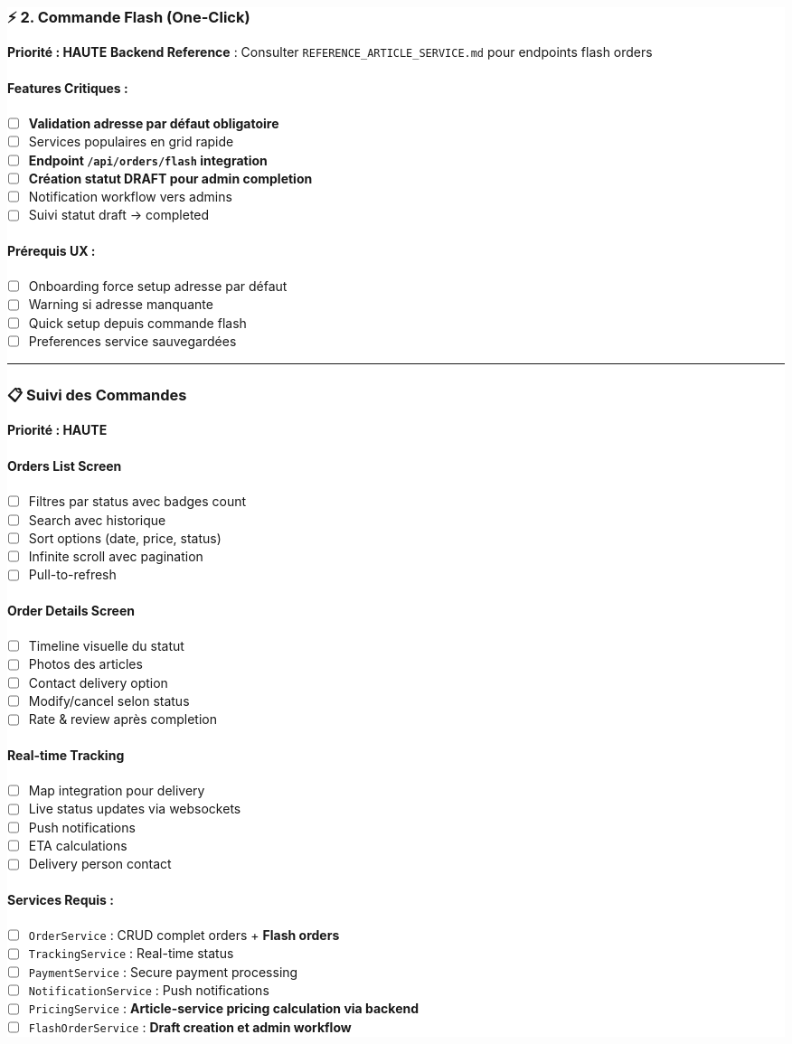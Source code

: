 
### ⚡ 2. Commande Flash (One-Click)
**Priorité : HAUTE**
**Backend Reference** : Consulter `REFERENCE_ARTICLE_SERVICE.md` pour endpoints flash orders

#### Features Critiques :
- [ ] **Validation adresse par défaut obligatoire**
- [ ] Services populaires en grid rapide
- [ ] **Endpoint `/api/orders/flash` integration**
- [ ] **Création statut DRAFT pour admin completion**
- [ ] Notification workflow vers admins
- [ ] Suivi statut draft → completed

#### Prérequis UX :
- [ ] Onboarding force setup adresse par défaut
- [ ] Warning si adresse manquante
- [ ] Quick setup depuis commande flash
- [ ] Preferences service sauvegardées

---

### 📋 Suivi des Commandes
**Priorité : HAUTE**

#### Orders List Screen
- [ ] Filtres par status avec badges count
- [ ] Search avec historique
- [ ] Sort options (date, price, status)
- [ ] Infinite scroll avec pagination
- [ ] Pull-to-refresh

#### Order Details Screen
- [ ] Timeline visuelle du statut
- [ ] Photos des articles
- [ ] Contact delivery option
- [ ] Modify/cancel selon status
- [ ] Rate & review après completion

#### Real-time Tracking
- [ ] Map integration pour delivery
- [ ] Live status updates via websockets
- [ ] Push notifications
- [ ] ETA calculations
- [ ] Delivery person contact

#### Services Requis :
- [ ] `OrderService` : CRUD complet orders + **Flash orders**
- [ ] `TrackingService` : Real-time status
- [ ] `PaymentService` : Secure payment processing
- [ ] `NotificationService` : Push notifications
- [ ] `PricingService` : **Article-service pricing calculation via backend**
- [ ] `FlashOrderService` : **Draft creation et admin workflow**
